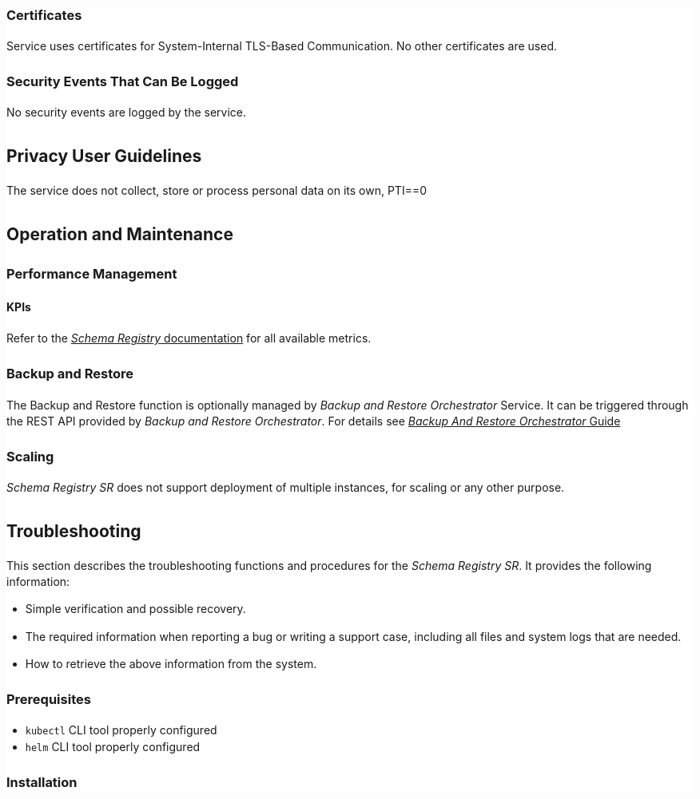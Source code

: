 ### Certificates

Service uses certificates for System-Internal TLS-Based Communication. No other certificates are used.

### Security Events That Can Be Logged

No security events are logged by the service.

## Privacy User Guidelines

The service does not collect, store or process personal data on its own, PTI==0

## Operation and Maintenance

### Performance Management

#### KPIs

Refer to the [*Schema Registry* documentation][SR-home] for all available metrics.

### Backup and Restore

The Backup and Restore function is optionally managed by *Backup and Restore Orchestrator* Service.
It can be triggered through the REST API provided by *Backup and Restore Orchestrator*. For details see [*Backup And Restore Orchestrator* Guide][BRO-guide]

### Scaling

*Schema Registry SR* does not support deployment of multiple instances, for scaling or any other purpose.

## Troubleshooting

This section describes the troubleshooting functions and procedures for
the *Schema Registry SR*. It provides the
following information:

-   Simple verification and possible recovery.

-   The required information when reporting a bug or writing a support case,
    including all files and system logs that are needed.

-   How to retrieve the above information from the system.

### Prerequisites

-   `kubectl` CLI tool properly configured
-   `helm` CLI tool properly configured

### Installation


[SR-bug-template]: https://jira-oss.seli.wh.rnd.internal.ericsson.com/browse/IDUN-5222
[SR-home]: https://docs.confluent.io/platform/current/schema-registry/index.html
[SR-api-docs]: https://docs.confluent.io/platform/7.1.0/schema-registry/develop/api.html
[KF-guide]: https://adp.ericsson.se/marketplace/message-bus-kf/documentation/development/dpi/service-user-guide
[KF-dev-guide]: https://adp.ericsson.se/marketplace/message-bus-kf/documentation/development/dpi/application-developers-guide
[SIP-guide]: https://adp.ericsson.se/marketplace/service-identity-provider-tls/documentation/development/dpi/service-user-guide
[SIP-api-docs]: https://adp.ericsson.se/marketplace/service-identity-provider-tls/documentation/development/dpi/api-documentation
[DC-guide]: https://adp.ericsson.se/marketplace/distributed-coordinator-ed/documentation/development/dpi/service-user-guide
[KM-guide]: https://adp.ericsson.se/marketplace/key-management/documentation/development/dpi/service-user-guide
[LS-guide]: https://adp.ericsson.se/marketplace/log-shipper/documentation/development/dpi/service-user-guide
[LT-guide]: https://adp.ericsson.se/marketplace/log-transformer/documentation/development/dpi/service-user-guide
[SE-guide]: https://adp.ericsson.se/marketplace/search-engine/documentation/development/dpi/service-user-guide
[BRO-guide]: https://adp.ericsson.se/marketplace/backup-and-restore-orchestrator/documentation/development/dpi/service-user-guide
[PM-guide]: https://adp.ericsson.se/marketplace/pm-server/documentation/development/dpi/service-user-guide
[Iana]: https://www.iana.org/time-zones/
[Kub-pod-dist-bud]: https://kubernetes.io/docs/tasks/run-application/configure-pdb/
[mail]: PDLTEAMSUN@pdl.internal.ericsson.com
[KF-charts]: https://arm.sero.gic.ericsson.se/artifactory/proj-adp-gs-all-helm/eric-data-message-bus-kf
[proj-adp-gs-all-helm]: https://arm.rnd.ki.sw.ericsson.se/artifactory/proj-adp-gs-all-helm
[SR-charts]: https://arm.seli.gic.ericsson.se/artifactory/proj-eric-oss-drop-helm/eric-oss-schema-registry-sr/
[SR-stubs]: https://arm.seli.gic.ericsson.se/artifactory/proj-eric-oss-release-local/com/ericsson/oss/dmi/eric-oss-schema-registry-sr/
[SR-gerrit]: https://gerrit-gamma.gic.ericsson.se/#/admin/projects/AIA/microservices/schemaregistry